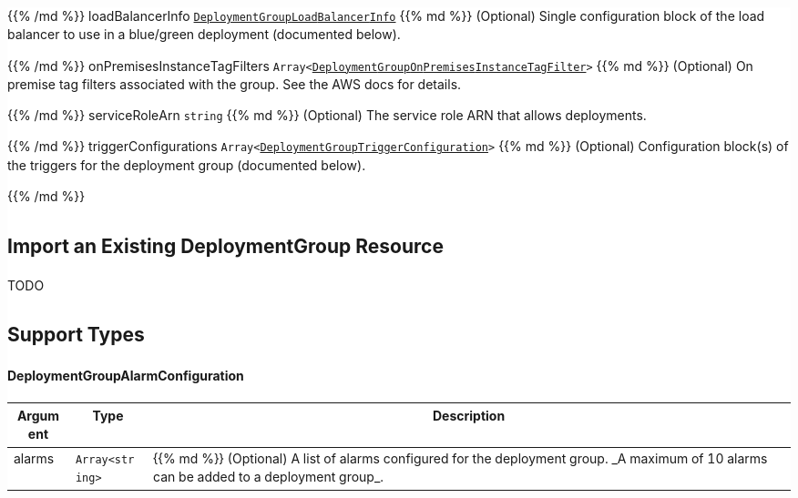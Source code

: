 {{% /md %}}</td>
        </tr>
        <tr>
            <td class="align-top">load<wbr>Balancer<wbr>Info</td>
            <td class="align-top"><code><a href="#deploymentgrouploadbalancerinfo">Deployment<wbr>Group<wbr>Load<wbr>Balancer<wbr>Info</a></code></td>
            <td class="align-top">{{% md %}}
(Optional) Single configuration block of the load balancer to use in a blue/green deployment (documented below).

{{% /md %}}</td>
        </tr>
        <tr>
            <td class="align-top">on<wbr>Premises<wbr>Instance<wbr>Tag<wbr>Filters</td>
            <td class="align-top"><code>Array&lt;<wbr><a href="#deploymentgrouponpremisesinstancetagfilter">Deployment<wbr>Group<wbr>On<wbr>Premises<wbr>Instance<wbr>Tag<wbr>Filter</a><wbr>&gt;</code></td>
            <td class="align-top">{{% md %}}
(Optional) On premise tag filters associated with the group. See the AWS docs for details.

{{% /md %}}</td>
        </tr>
        <tr>
            <td class="align-top">service<wbr>Role<wbr>Arn</td>
            <td class="align-top"><code>string</code></td>
            <td class="align-top">{{% md %}}
(Optional) The service role ARN that allows deployments.

{{% /md %}}</td>
        </tr>
        <tr>
            <td class="align-top">trigger<wbr>Configurations</td>
            <td class="align-top"><code>Array&lt;<wbr><a href="#deploymentgrouptriggerconfiguration">Deployment<wbr>Group<wbr>Trigger<wbr>Configuration</a><wbr>&gt;</code></td>
            <td class="align-top">{{% md %}}
(Optional) Configuration block(s) of the triggers for the deployment group (documented below).

{{% /md %}}</td>
        </tr>
    </tbody>
</table>

## Import an Existing DeploymentGroup Resource

TODO

## Support Types

#### DeploymentGroupAlarmConfiguration

<table class="ml-6">
    <thead>
        <tr>
            <th>Argument</th>
            <th>Type</th>
            <th>Description</th>
        </tr>
    </thead>
    <tbody>
        <tr>
            <td class="align-top">alarms</td>
            <td class="align-top"><code>Array&lt;<wbr>string<wbr>&gt;</code></td>
            <td class="align-top">{{% md %}}
(Optional) A list of alarms configured for the deployment group. _A maximum of 10 alarms can be added to a deployment group_.
